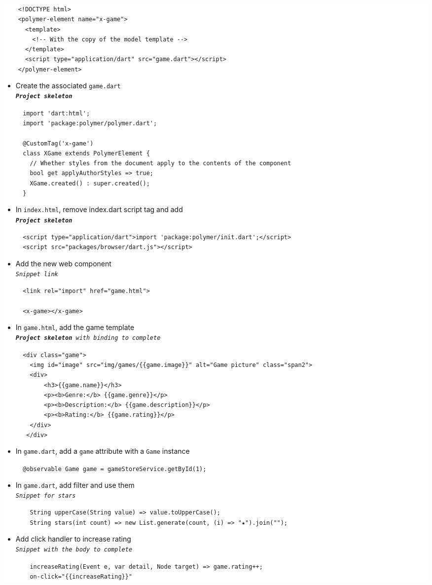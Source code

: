         <!DOCTYPE html>
        <polymer-element name="x-game">
          <template>
            <!-- With the copy of the model template -->
          </template>
          <script type="application/dart" src="game.dart"></script>
        </polymer-element>
- Create the associated `game.dart`  
   _**`Project skeleton`**_

        import 'dart:html';
        import 'package:polymer/polymer.dart';

        @CustomTag('x-game')
        class XGame extends PolymerElement {
          // Whether styles from the document apply to the contents of the component
          bool get applyAuthorStyles => true;
          XGame.created() : super.created();
        }
- In `index.html`, remove index.dart script tag and add  
   _**`Project skeleton`**_

        <script type="application/dart">import 'package:polymer/init.dart';</script>
        <script src="packages/browser/dart.js"></script>
- Add the new web component  
   _`Snippet link`_

        <link rel="import" href="game.html">

        <x-game></x-game>
- In `game.html`, add the game template  
   _**`Project skeleton`**` with binding to complete`_

        <div class="game">
          <img id="image" src="img/games/{{game.image}}" alt="Game picture" class="span2">
          <div>
              <h3>{{game.name}}</h3>
              <p><b>Genre:</b> {{game.genre}}</p>
              <p><b>Description:</b> {{game.description}}</p>
              <p><b>Rating:</b> {{game.rating}}</p>
          </div>
         </div>
- In `game.dart`, add a `game` attribute with a `Game` instance  

        @observable Game game = gameStoreService.getById(1);
- In `game.dart`, add filter and use them  
   _`Snippet for stars`_

          String upperCase(String value) => value.toUpperCase();
          String stars(int count) => new List.generate(count, (i) => "★").join("");

- Add click handler to increase rating  
   _`Snippet with the body to complete`_

          increaseRating(Event e, var detail, Node target) => game.rating++;
          on-click="{{increaseRating}}"
          